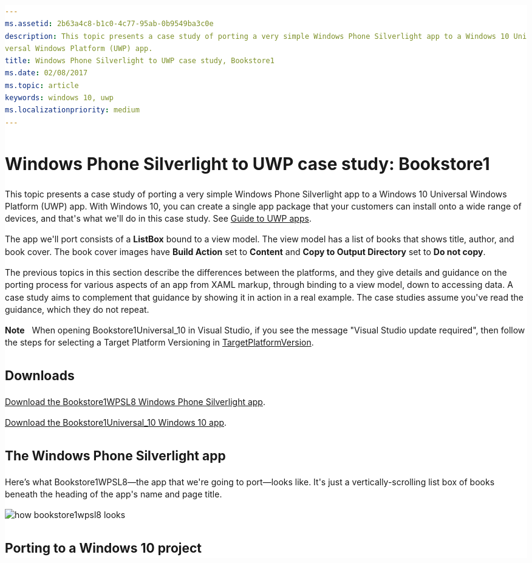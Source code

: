 ```yaml
---
ms.assetid: 2b63a4c8-b1c0-4c77-95ab-0b9549ba3c0e
description: This topic presents a case study of porting a very simple Windows Phone Silverlight app to a Windows 10 Universal Windows Platform (UWP) app.
title: Windows Phone Silverlight to UWP case study, Bookstore1
ms.date: 02/08/2017
ms.topic: article
keywords: windows 10, uwp
ms.localizationpriority: medium
---
```

# Windows Phone Silverlight to UWP case study: Bookstore1


This topic presents a case study of porting a very simple Windows Phone Silverlight app to a Windows 10 Universal Windows Platform (UWP) app. With Windows 10, you can create a single app package that your customers can install onto a wide range of devices, and that's what we'll do in this case study. See [Guide to UWP apps](../get-started/universal-application-platform-guide.md).

The app we'll port consists of a **ListBox** bound to a view model. The view model has a list of books that shows title, author, and book cover. The book cover images have **Build Action** set to **Content** and **Copy to Output Directory** set to **Do not copy**.

The previous topics in this section describe the differences between the platforms, and they give details and guidance on the porting process for various aspects of an app from XAML markup, through binding to a view model, down to accessing data. A case study aims to complement that guidance by showing it in action in a real example. The case studies assume you've read the guidance, which they do not repeat.

**Note**   When opening Bookstore1Universal\_10 in Visual Studio, if you see the message "Visual Studio update required", then follow the steps for selecting a Target Platform Versioning in [TargetPlatformVersion](wpsl-to-uwp-troubleshooting.md).

## Downloads

[Download the Bookstore1WPSL8 Windows Phone Silverlight app](https://codeload.github.com/MicrosoftDocs/windows-topic-specific-samples/zip/Bookstore1WPSL8).

[Download the Bookstore1Universal\_10 Windows 10 app](https://codeload.github.com/MicrosoftDocs/windows-topic-specific-samples/zip/Bookstore1Universal_10).

## The Windows Phone Silverlight app

Here’s what Bookstore1WPSL8—the app that we're going to port—looks like. It's just a vertically-scrolling list box of books beneath the heading of the app's name and page title.

![how bookstore1wpsl8 looks](images/wpsl-to-uwp-case-studies/c01-01-wpsl-how-the-app-looks.png)

## Porting to a Windows 10 project
